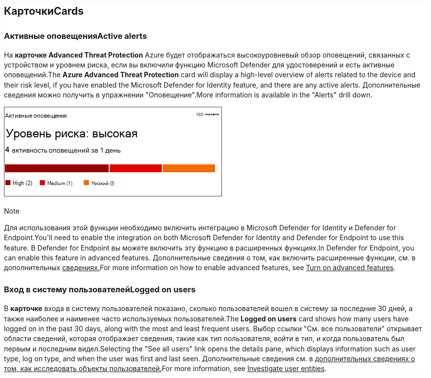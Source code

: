## <a name="cards"></a><span data-ttu-id="11752-216">Карточки</span><span class="sxs-lookup"><span data-stu-id="11752-216">Cards</span></span>

### <a name="active-alerts"></a><span data-ttu-id="11752-217">Активные оповещения</span><span class="sxs-lookup"><span data-stu-id="11752-217">Active alerts</span></span>

<span data-ttu-id="11752-218">На **карточке Advanced Threat Protection** Azure будет отображаться высокоуровневый обзор оповещений, связанных с устройством и уровнем риска, если вы включили функцию Microsoft Defender для удостоверений и есть активные оповещений.</span><span class="sxs-lookup"><span data-stu-id="11752-218">The **Azure Advanced Threat Protection** card will display a high-level overview of alerts related to the device and their risk level, if you have enabled the Microsoft Defender for Identity feature, and there are any active alerts.</span></span> <span data-ttu-id="11752-219">Дополнительные сведения можно получить в упражнении "Оповещение".</span><span class="sxs-lookup"><span data-stu-id="11752-219">More information is available in the "Alerts" drill down.</span></span>

![Изображение карты активных оповещений](images/risk-level-small.png)

>[!NOTE]
><span data-ttu-id="11752-221">Для использования этой функции необходимо включить интеграцию в Microsoft Defender for Identity и Defender for Endpoint.</span><span class="sxs-lookup"><span data-stu-id="11752-221">You'll need to enable the integration on both Microsoft Defender for Identity and Defender for Endpoint to use this feature.</span></span> <span data-ttu-id="11752-222">В Defender for Endpoint вы можете включить эту функцию в расширенных функциях.</span><span class="sxs-lookup"><span data-stu-id="11752-222">In Defender for Endpoint, you can enable this feature in advanced features.</span></span> <span data-ttu-id="11752-223">Дополнительные сведения о том, как включить расширенные функции, см. в дополнительных [сведениях.](advanced-features.md)</span><span class="sxs-lookup"><span data-stu-id="11752-223">For more information on how to enable advanced features, see [Turn on advanced features](advanced-features.md).</span></span>

### <a name="logged-on-users"></a><span data-ttu-id="11752-224">Вход в систему пользователей</span><span class="sxs-lookup"><span data-stu-id="11752-224">Logged on users</span></span>

<span data-ttu-id="11752-225">В **карточке** входа в систему пользователей показано, сколько пользователей вошел в систему за последние 30 дней, а также наиболее и наименее часто используемых пользователей.</span><span class="sxs-lookup"><span data-stu-id="11752-225">The **Logged on users** card shows how many users have logged on in the past 30 days, along with the most and least frequent users.</span></span> <span data-ttu-id="11752-226">Выбор ссылки "См. все пользователи" открывает области сведений, которая отображает сведения, такие как тип пользователя, войти в тип, и когда пользователь был первым и последним видел.</span><span class="sxs-lookup"><span data-stu-id="11752-226">Selecting the "See all users" link opens the details pane, which displays information such as user type, log on type, and when the user was first and last seen.</span></span> <span data-ttu-id="11752-227">Дополнительные сведения см. в [дополнительных сведениях о том, как исследовать объекты пользователей.](investigate-user.md)</span><span class="sxs-lookup"><span data-stu-id="11752-227">For more information, see [Investigate user entities](investigate-user.md).</span></span>
